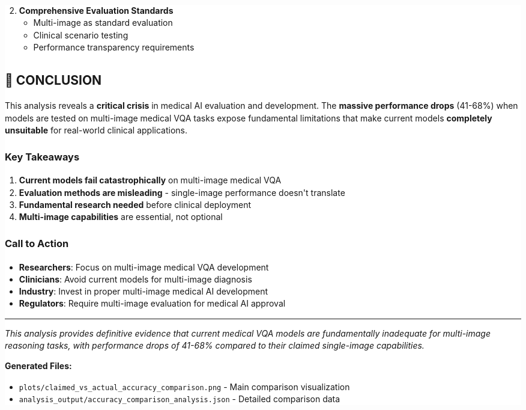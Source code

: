 2. **Comprehensive Evaluation Standards**
   - Multi-image as standard evaluation
   - Clinical scenario testing
   - Performance transparency requirements

## 🎯 **CONCLUSION**

This analysis reveals a **critical crisis** in medical AI evaluation and development. The **massive performance drops** (41-68%) when models are tested on multi-image medical VQA tasks expose fundamental limitations that make current models **completely unsuitable** for real-world clinical applications.

### Key Takeaways
1. **Current models fail catastrophically** on multi-image medical VQA
2. **Evaluation methods are misleading** - single-image performance doesn't translate
3. **Fundamental research needed** before clinical deployment
4. **Multi-image capabilities** are essential, not optional

### Call to Action
- **Researchers**: Focus on multi-image medical VQA development
- **Clinicians**: Avoid current models for multi-image diagnosis
- **Industry**: Invest in proper multi-image medical AI development
- **Regulators**: Require multi-image evaluation for medical AI approval

---

*This analysis provides definitive evidence that current medical VQA models are fundamentally inadequate for multi-image reasoning tasks, with performance drops of 41-68% compared to their claimed single-image capabilities.*

**Generated Files:**
- `plots/claimed_vs_actual_accuracy_comparison.png` - Main comparison visualization
- `analysis_output/accuracy_comparison_analysis.json` - Detailed comparison data
